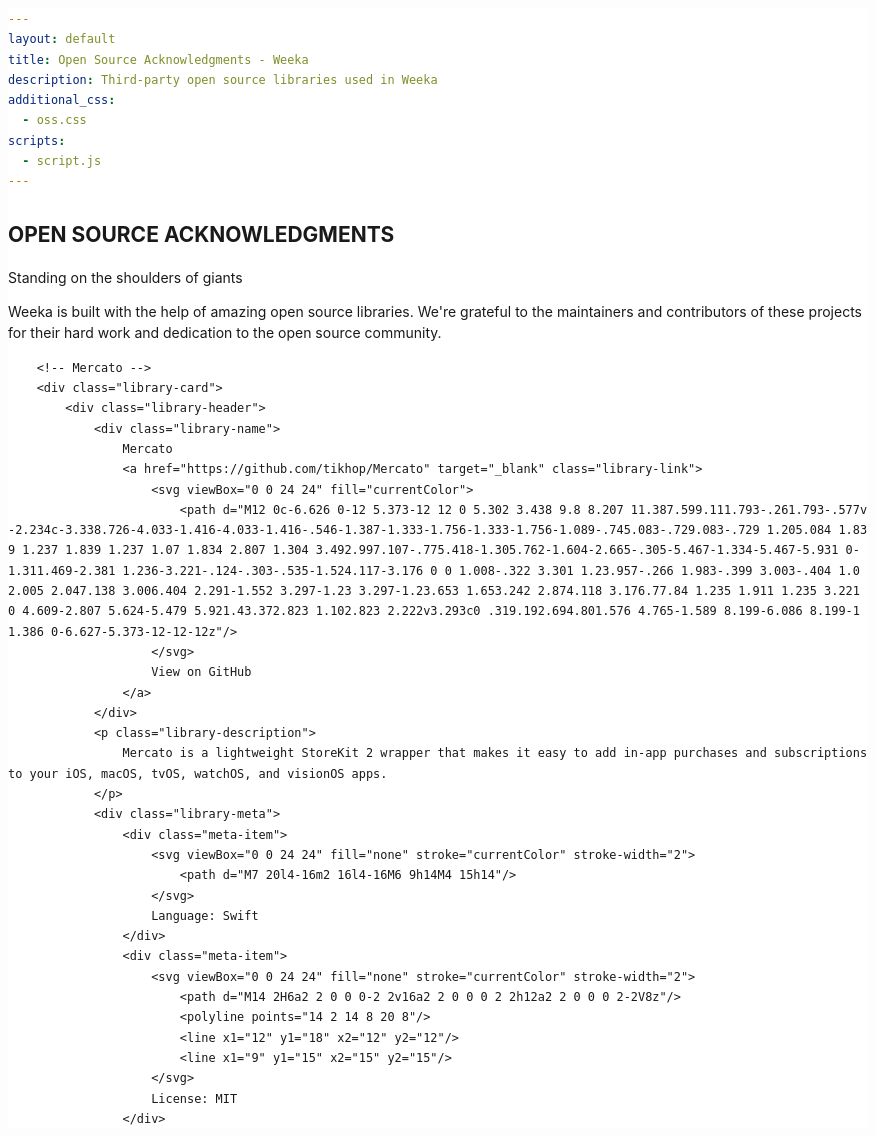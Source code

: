 ```yaml
---
layout: default
title: Open Source Acknowledgments - Weeka
description: Third-party open source libraries used in Weeka
additional_css:
  - oss.css
scripts:
  - script.js
---
```


<section class="oss-hero">
    <div class="container">
        <h1>OPEN SOURCE ACKNOWLEDGMENTS</h1>
        <p class="oss-subtitle">Standing on the shoulders of giants</p>
    </div>
</section>

<section class="oss-content">
    <div class="container">
        <p class="intro-text">
            Weeka is built with the help of amazing open source libraries. We're grateful to the maintainers and contributors of these projects for their hard work and dedication to the open source community.
        </p>

        <!-- Mercato -->
        <div class="library-card">
            <div class="library-header">
                <div class="library-name">
                    Mercato
                    <a href="https://github.com/tikhop/Mercato" target="_blank" class="library-link">
                        <svg viewBox="0 0 24 24" fill="currentColor">
                            <path d="M12 0c-6.626 0-12 5.373-12 12 0 5.302 3.438 9.8 8.207 11.387.599.111.793-.261.793-.577v-2.234c-3.338.726-4.033-1.416-4.033-1.416-.546-1.387-1.333-1.756-1.333-1.756-1.089-.745.083-.729.083-.729 1.205.084 1.839 1.237 1.839 1.237 1.07 1.834 2.807 1.304 3.492.997.107-.775.418-1.305.762-1.604-2.665-.305-5.467-1.334-5.467-5.931 0-1.311.469-2.381 1.236-3.221-.124-.303-.535-1.524.117-3.176 0 0 1.008-.322 3.301 1.23.957-.266 1.983-.399 3.003-.404 1.02.005 2.047.138 3.006.404 2.291-1.552 3.297-1.23 3.297-1.23.653 1.653.242 2.874.118 3.176.77.84 1.235 1.911 1.235 3.221 0 4.609-2.807 5.624-5.479 5.921.43.372.823 1.102.823 2.222v3.293c0 .319.192.694.801.576 4.765-1.589 8.199-6.086 8.199-11.386 0-6.627-5.373-12-12-12z"/>
                        </svg>
                        View on GitHub
                    </a>
                </div>
                <p class="library-description">
                    Mercato is a lightweight StoreKit 2 wrapper that makes it easy to add in-app purchases and subscriptions to your iOS, macOS, tvOS, watchOS, and visionOS apps.
                </p>
                <div class="library-meta">
                    <div class="meta-item">
                        <svg viewBox="0 0 24 24" fill="none" stroke="currentColor" stroke-width="2">
                            <path d="M7 20l4-16m2 16l4-16M6 9h14M4 15h14"/>
                        </svg>
                        Language: Swift
                    </div>
                    <div class="meta-item">
                        <svg viewBox="0 0 24 24" fill="none" stroke="currentColor" stroke-width="2">
                            <path d="M14 2H6a2 2 0 0 0-2 2v16a2 2 0 0 0 2 2h12a2 2 0 0 0 2-2V8z"/>
                            <polyline points="14 2 14 8 20 8"/>
                            <line x1="12" y1="18" x2="12" y2="12"/>
                            <line x1="9" y1="15" x2="15" y2="15"/>
                        </svg>
                        License: MIT
                    </div>